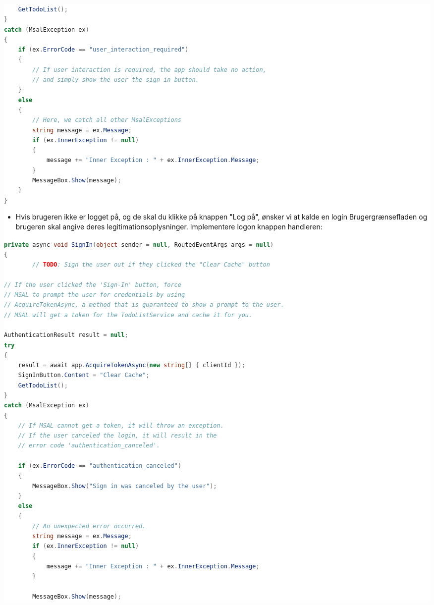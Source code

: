 ```C#
    GetTodoList();
}
catch (MsalException ex)
{
    if (ex.ErrorCode == "user_interaction_required")
    {
        // If user interaction is required, the app should take no action,
        // and simply show the user the sign in button.
    }
    else
    {
        // Here, we catch all other MsalExceptions
        string message = ex.Message;
        if (ex.InnerException != null)
        {
            message += "Inner Exception : " + ex.InnerException.Message;
        }
        MessageBox.Show(message);
    }
}

```

- Hvis brugeren ikke er logget på, og de skal du klikke på knappen "Log på", ønsker vi at kalde en login Brugergrænsefladen og brugeren skal angive deres legitimationsoplysninger.  Implementere logon knappen handleren:

```C#
private async void SignIn(object sender = null, RoutedEventArgs args = null)
{
        // TODO: Sign the user out if they clicked the "Clear Cache" button

// If the user clicked the 'Sign-In' button, force
// MSAL to prompt the user for credentials by using
// AcquireTokenAsync, a method that is guaranteed to show a prompt to the user.
// MSAL will get a token for the TodoListService and cache it for you.

AuthenticationResult result = null;
try
{
    result = await app.AcquireTokenAsync(new string[] { clientId });
    SignInButton.Content = "Clear Cache";
    GetTodoList();
}
catch (MsalException ex)
{
    // If MSAL cannot get a token, it will throw an exception.
    // If the user canceled the login, it will result in the
    // error code 'authentication_canceled'.

    if (ex.ErrorCode == "authentication_canceled")
    {
        MessageBox.Show("Sign in was canceled by the user");
    }
    else
    {
        // An unexpected error occurred.
        string message = ex.Message;
        if (ex.InnerException != null)
        {
            message += "Inner Exception : " + ex.InnerException.Message;
        }

        MessageBox.Show(message);
```